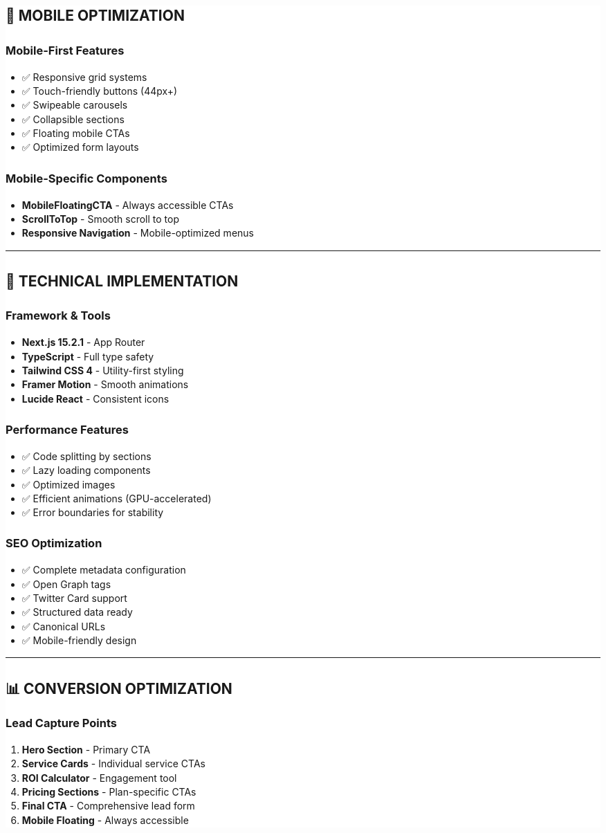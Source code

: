 
## 📱 **MOBILE OPTIMIZATION**

### **Mobile-First Features**
- ✅ Responsive grid systems
- ✅ Touch-friendly buttons (44px+)
- ✅ Swipeable carousels
- ✅ Collapsible sections
- ✅ Floating mobile CTAs
- ✅ Optimized form layouts

### **Mobile-Specific Components**
- **MobileFloatingCTA** - Always accessible CTAs
- **ScrollToTop** - Smooth scroll to top
- **Responsive Navigation** - Mobile-optimized menus

---

## 🔧 **TECHNICAL IMPLEMENTATION**

### **Framework & Tools**
- **Next.js 15.2.1** - App Router
- **TypeScript** - Full type safety
- **Tailwind CSS 4** - Utility-first styling
- **Framer Motion** - Smooth animations
- **Lucide React** - Consistent icons

### **Performance Features**
- ✅ Code splitting by sections
- ✅ Lazy loading components
- ✅ Optimized images
- ✅ Efficient animations (GPU-accelerated)
- ✅ Error boundaries for stability

### **SEO Optimization**
- ✅ Complete metadata configuration
- ✅ Open Graph tags
- ✅ Twitter Card support
- ✅ Structured data ready
- ✅ Canonical URLs
- ✅ Mobile-friendly design

---

## 📊 **CONVERSION OPTIMIZATION**

### **Lead Capture Points**
1. **Hero Section** - Primary CTA
2. **Service Cards** - Individual service CTAs
3. **ROI Calculator** - Engagement tool
4. **Pricing Sections** - Plan-specific CTAs
5. **Final CTA** - Comprehensive lead form
6. **Mobile Floating** - Always accessible
